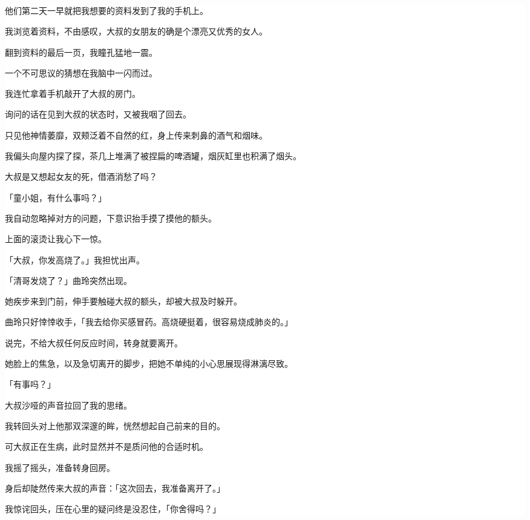 他们第二天一早就把我想要的资料发到了我的手机上。


我浏览着资料，不由感叹，大叔的女朋友的确是个漂亮又优秀的女人。


翻到资料的最后一页，我瞳孔猛地一震。


一个不可思议的猜想在我脑中一闪而过。


我连忙拿着手机敲开了大叔的房门。


询问的话在见到大叔的状态时，又被我咽了回去。


只见他神情萎靡，双颊泛着不自然的红，身上传来刺鼻的酒气和烟味。


我偏头向屋内探了探，茶几上堆满了被捏扁的啤酒罐，烟灰缸里也积满了烟头。


大叔是又想起女友的死，借酒消愁了吗？


「童小姐，有什么事吗？」


我自动忽略掉对方的问题，下意识抬手摸了摸他的额头。


上面的滚烫让我心下一惊。


「大叔，你发高烧了。」我担忧出声。


「清哥发烧了？」曲玲突然出现。


她疾步来到门前，伸手要触碰大叔的额头，却被大叔及时躲开。


曲玲只好悻悻收手，「我去给你买感冒药。高烧硬挺着，很容易烧成肺炎的。」


说完，不给大叔任何反应时间，转身就要离开。


她脸上的焦急，以及急切离开的脚步，把她不单纯的小心思展现得淋漓尽致。


「有事吗？」


大叔沙哑的声音拉回了我的思绪。


我转回头对上他那双深邃的眸，恍然想起自己前来的目的。


可大叔正在生病，此时显然并不是质问他的合适时机。


我摇了摇头，准备转身回房。


身后却陡然传来大叔的声音：「这次回去，我准备离开了。」


我惊诧回头，压在心里的疑问终是没忍住，「你舍得吗？」
